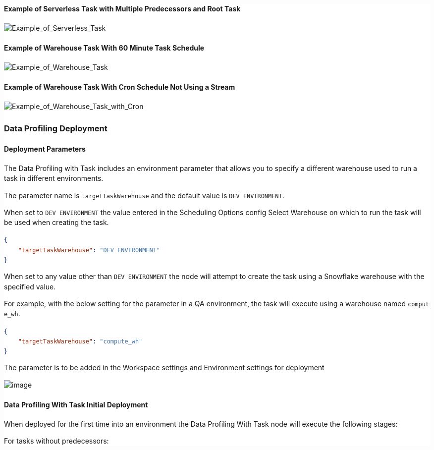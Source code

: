 #### Example of Serverless Task with Multiple Predecessors and Root Task

![Example_of_Serverless_Task](https://github.com/coalesceio/Streams-and-Task-Nodes/assets/7216836/0af0c04a-5e88-42d1-85de-fd71a792436d)

#### Example of Warehouse Task With 60 Minute Task Schedule

![Example_of_Warehouse_Task](https://github.com/coalesceio/Streams-and-Task-Nodes/assets/7216836/04afc6b2-aebc-4346-b1fe-33340e7df0bf)

#### Example of Warehouse Task With Cron Schedule Not Using a Stream

![Example_of_Warehouse_Task_with_Cron](https://github.com/coalesceio/Streams-and-Task-Nodes/assets/7216836/89c85551-59af-44e6-b383-a9bdaacf7cce)


### Data Profiling Deployment

#### Deployment Parameters

The Data Profiling with Task includes an environment parameter that allows you to specify a different warehouse used to run a task in different environments.

The parameter name is `targetTaskWarehouse` and the default value is `DEV ENVIRONMENT`.

When set to `DEV ENVIRONMENT` the value entered in the Scheduling Options config Select Warehouse on which to run the task will be used when creating the task.

```json
{
    "targetTaskWarehouse": "DEV ENVIRONMENT"
}
```

When set to any value other than `DEV ENVIRONMENT` the node will attempt to create the task using a Snowflake warehouse with the specified value.

For example, with the below setting for the parameter in a QA environment, the task will execute using a warehouse named `compute_wh`.

```json
{
    "targetTaskWarehouse": "compute_wh"
}
```
The parameter is to be added in the Workspace settings and Environment settings for deployment

![image](https://github.com/user-attachments/assets/1a360cec-2517-4748-9a81-650d06f96850)

#### Data Profiling  With Task Initial Deployment


When deployed for the first time into an environment the Data Profiling  With Task node will execute the following stages:

For tasks without predecessors:
